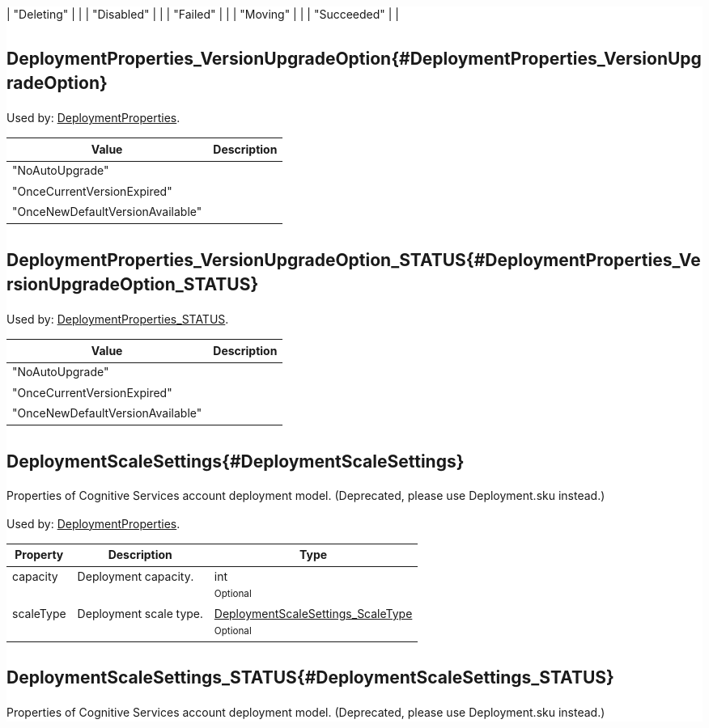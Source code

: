 | "Deleting"  |             |
| "Disabled"  |             |
| "Failed"    |             |
| "Moving"    |             |
| "Succeeded" |             |

DeploymentProperties_VersionUpgradeOption{#DeploymentProperties_VersionUpgradeOption}
-------------------------------------------------------------------------------------

Used by: [DeploymentProperties](#DeploymentProperties).

| Value                            | Description |
|----------------------------------|-------------|
| "NoAutoUpgrade"                  |             |
| "OnceCurrentVersionExpired"      |             |
| "OnceNewDefaultVersionAvailable" |             |

DeploymentProperties_VersionUpgradeOption_STATUS{#DeploymentProperties_VersionUpgradeOption_STATUS}
---------------------------------------------------------------------------------------------------

Used by: [DeploymentProperties_STATUS](#DeploymentProperties_STATUS).

| Value                            | Description |
|----------------------------------|-------------|
| "NoAutoUpgrade"                  |             |
| "OnceCurrentVersionExpired"      |             |
| "OnceNewDefaultVersionAvailable" |             |

DeploymentScaleSettings{#DeploymentScaleSettings}
-------------------------------------------------

Properties of Cognitive Services account deployment model. (Deprecated, please use Deployment.sku instead.)

Used by: [DeploymentProperties](#DeploymentProperties).

| Property  | Description            | Type                                                                                                |
|-----------|------------------------|-----------------------------------------------------------------------------------------------------|
| capacity  | Deployment capacity.   | int<br/><small>Optional</small>                                                                     |
| scaleType | Deployment scale type. | [DeploymentScaleSettings_ScaleType](#DeploymentScaleSettings_ScaleType)<br/><small>Optional</small> |

DeploymentScaleSettings_STATUS{#DeploymentScaleSettings_STATUS}
---------------------------------------------------------------

Properties of Cognitive Services account deployment model. (Deprecated, please use Deployment.sku instead.)
